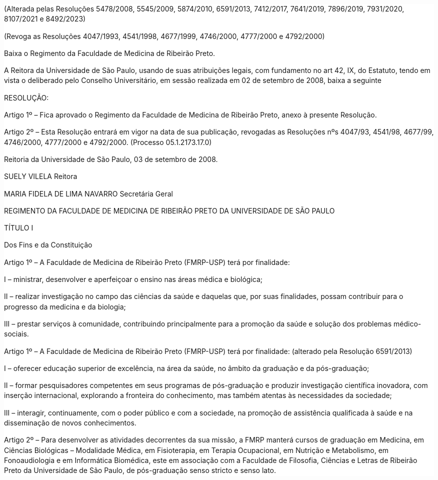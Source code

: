 (Alterada pelas Resoluções 5478/2008, 5545/2009, 5874/2010, 6591/2013, 7412/2017, 7641/2019, 7896/2019, 7931/2020, 8107/2021 e 8492/2023)

(Revoga as Resoluções 4047/1993, 4541/1998, 4677/1999, 4746/2000, 4777/2000 e 4792/2000)

Baixa o Regimento da Faculdade de Medicina de Ribeirão Preto.

A Reitora da Universidade de São Paulo, usando de suas atribuições legais, com fundamento no art 42, IX, do Estatuto, tendo em vista o deliberado pelo Conselho Universitário, em sessão realizada em 02 de setembro de 2008, baixa a seguinte

RESOLUÇÃO:

Artigo 1º – Fica aprovado o Regimento da Faculdade de Medicina de Ribeirão Preto, anexo à presente Resolução.

Artigo 2º – Esta Resolução entrará em vigor na data de sua publicação, revogadas as Resoluções nºs 4047/93, 4541/98, 4677/99, 4746/2000, 4777/2000 e 4792/2000. (Processo 05.1.2173.17.0)

Reitoria da Universidade de São Paulo, 03 de setembro de 2008.

SUELY VILELA
Reitora

MARIA FIDELA DE LIMA NAVARRO
Secretária Geral

REGIMENTO DA FACULDADE DE MEDICINA DE RIBEIRÃO PRETO
DA UNIVERSIDADE DE SÃO PAULO

TÍTULO I

Dos Fins e da Constituição

Artigo 1º – A Faculdade de Medicina de Ribeirão Preto (FMRP-USP) terá por finalidade:

I – ministrar, desenvolver e aperfeiçoar o ensino nas áreas médica e biológica;

II – realizar investigação no campo das ciências da saúde e daquelas que, por suas finalidades, possam contribuir para o progresso da medicina e da biologia;

III – prestar serviços à comunidade, contribuindo principalmente para a promoção da saúde e solução dos problemas médico-sociais.

Artigo 1º – A Faculdade de Medicina de Ribeirão Preto (FMRP-USP) terá por finalidade: (alterado pela Resolução 6591/2013)

I – oferecer educação superior de excelência, na área da saúde, no âmbito da graduação e da pós-graduação;

II – formar pesquisadores competentes em seus programas de pós-graduação e produzir investigação científica inovadora, com inserção internacional, explorando a fronteira do conhecimento, mas também atentas às necessidades da sociedade;

III – interagir, continuamente, com o poder público e com a sociedade, na promoção de assistência qualificada à saúde e na disseminação de novos conhecimentos.

 Artigo 2º – Para desenvolver as atividades decorrentes da sua missão, a FMRP manterá cursos de graduação em Medicina, em Ciências Biológicas – Modalidade Médica, em Fisioterapia, em Terapia Ocupacional, em Nutrição e Metabolismo, em Fonoaudiologia e em Informática Biomédica, este em associação com a Faculdade de Filosofia, Ciências e Letras de Ribeirão Preto da Universidade de São Paulo, de pós-graduação senso stricto e senso lato.
